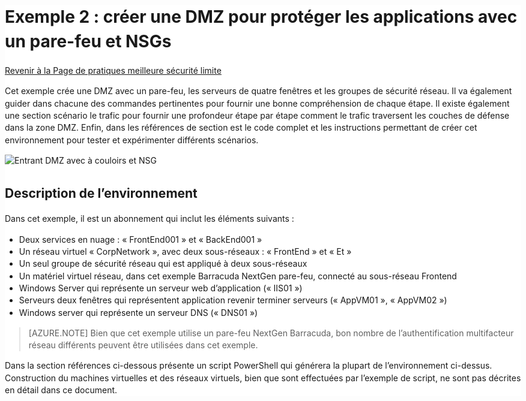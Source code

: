 <properties
   pageTitle="Exemple de DMZ – créer une DMZ pour protéger les applications avec un pare-feu et NSGs | Microsoft Azure"
   description="Créer une DMZ avec un pare-feu et des groupes de sécurité réseau (NSG)"
   services="virtual-network"
   documentationCenter="na"
   authors="tracsman"
   manager="rossort"
   editor=""/>

<tags
   ms.service="virtual-network"
   ms.devlang="na"
   ms.topic="article"
   ms.tgt_pltfrm="na"
   ms.workload="infrastructure-services"
   ms.date="02/01/2016"
   ms.author="jonor;sivae"/>

# <a name="example-2--build-a-dmz-to-protect-applications-with-a-firewall-and-nsgs"></a>Exemple 2 : créer une DMZ pour protéger les applications avec un pare-feu et NSGs

[Revenir à la Page de pratiques meilleure sécurité limite][HOME]

Cet exemple crée une DMZ avec un pare-feu, les serveurs de quatre fenêtres et les groupes de sécurité réseau. Il va également guider dans chacune des commandes pertinentes pour fournir une bonne compréhension de chaque étape. Il existe également une section scénario le trafic pour fournir une profondeur étape par étape comment le trafic traversent les couches de défense dans la zone DMZ. Enfin, dans les références de section est le code complet et les instructions permettant de créer cet environnement pour tester et expérimenter différents scénarios. 

![Entrant DMZ avec à couloirs et NSG][1]

## <a name="environment-description"></a>Description de l’environnement
Dans cet exemple, il est un abonnement qui inclut les éléments suivants :

- Deux services en nuage : « FrontEnd001 » et « BackEnd001 »
- Un réseau virtuel « CorpNetwork », avec deux sous-réseaux : « FrontEnd » et « Et »
- Un seul groupe de sécurité réseau qui est appliqué à deux sous-réseaux
- Un matériel virtuel réseau, dans cet exemple Barracuda NextGen pare-feu, connecté au sous-réseau Frontend
- Windows Server qui représente un serveur web d’application (« IIS01 »)
- Serveurs deux fenêtres qui représentent application revenir terminer serveurs (« AppVM01 », « AppVM02 »)
- Windows server qui représente un serveur DNS (« DNS01 »)

>[AZURE.NOTE] Bien que cet exemple utilise un pare-feu NextGen Barracuda, bon nombre de l’authentification multifacteur réseau différents peuvent être utilisées dans cet exemple.

Dans la section références ci-dessous présente un script PowerShell qui générera la plupart de l’environnement ci-dessus. Construction du machines virtuelles et des réseaux virtuels, bien que sont effectuées par l’exemple de script, ne sont pas décrites en détail dans ce document.
 

[1]: ./media/virtual-networks-dmz-nsg-fw-asm/example2design.png "Entrant DMZ avec NSG"
[2]: ./media/virtual-networks-dmz-nsg-fw-asm/dstnaticon.png "Icône NAT de destination"
[3]: ./media/virtual-networks-dmz-nsg-fw-asm/firewallrule.png "Règle de pare-feu"
[4]: ./media/virtual-networks-dmz-nsg-fw-asm/firewallruleactivate.png "Activation de règles de pare-feu"
[HOME]: ../best-practices-network-security.md
[SampleApp]: ./virtual-networks-sample-app.md
[Example1]: ./virtual-networks-dmz-nsg-asm.md